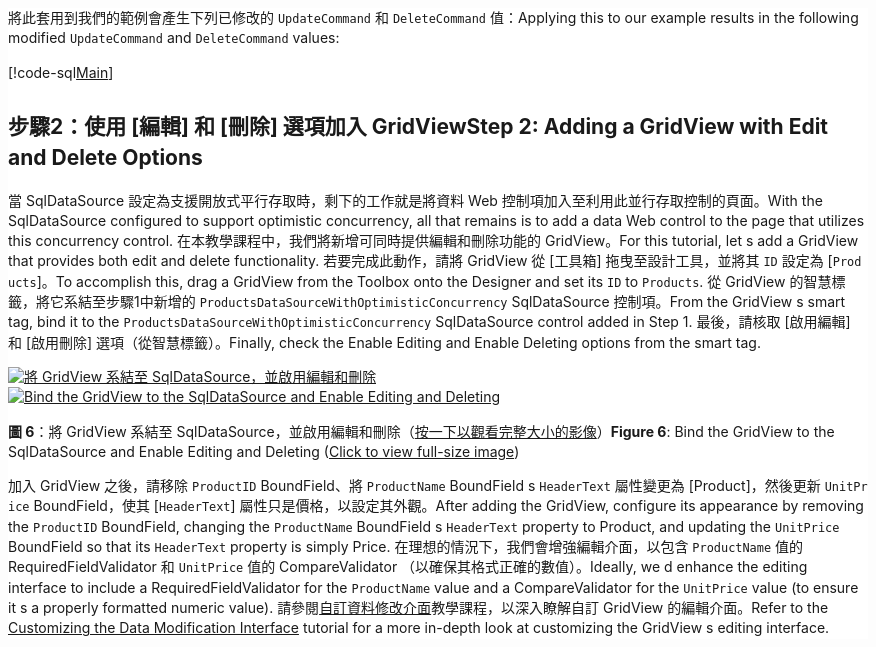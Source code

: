 <span data-ttu-id="bbd7c-187">將此套用到我們的範例會產生下列已修改的 `UpdateCommand` 和 `DeleteCommand` 值：</span><span class="sxs-lookup"><span data-stu-id="bbd7c-187">Applying this to our example results in the following modified `UpdateCommand` and `DeleteCommand` values:</span></span>

[!code-sql[Main](implementing-optimistic-concurrency-with-the-sqldatasource-vb/samples/sample8.sql)]

## <a name="step-2-adding-a-gridview-with-edit-and-delete-options"></a><span data-ttu-id="bbd7c-188">步驟2：使用 [編輯] 和 [刪除] 選項加入 GridView</span><span class="sxs-lookup"><span data-stu-id="bbd7c-188">Step 2: Adding a GridView with Edit and Delete Options</span></span>

<span data-ttu-id="bbd7c-189">當 SqlDataSource 設定為支援開放式平行存取時，剩下的工作就是將資料 Web 控制項加入至利用此並行存取控制的頁面。</span><span class="sxs-lookup"><span data-stu-id="bbd7c-189">With the SqlDataSource configured to support optimistic concurrency, all that remains is to add a data Web control to the page that utilizes this concurrency control.</span></span> <span data-ttu-id="bbd7c-190">在本教學課程中，我們將新增可同時提供編輯和刪除功能的 GridView。</span><span class="sxs-lookup"><span data-stu-id="bbd7c-190">For this tutorial, let s add a GridView that provides both edit and delete functionality.</span></span> <span data-ttu-id="bbd7c-191">若要完成此動作，請將 GridView 從 [工具箱] 拖曳至設計工具，並將其 `ID` 設定為 [`Products`]。</span><span class="sxs-lookup"><span data-stu-id="bbd7c-191">To accomplish this, drag a GridView from the Toolbox onto the Designer and set its `ID` to `Products`.</span></span> <span data-ttu-id="bbd7c-192">從 GridView 的智慧標籤，將它系結至步驟1中新增的 `ProductsDataSourceWithOptimisticConcurrency` SqlDataSource 控制項。</span><span class="sxs-lookup"><span data-stu-id="bbd7c-192">From the GridView s smart tag, bind it to the `ProductsDataSourceWithOptimisticConcurrency` SqlDataSource control added in Step 1.</span></span> <span data-ttu-id="bbd7c-193">最後，請核取 [啟用編輯] 和 [啟用刪除] 選項（從智慧標籤）。</span><span class="sxs-lookup"><span data-stu-id="bbd7c-193">Finally, check the Enable Editing and Enable Deleting options from the smart tag.</span></span>

<span data-ttu-id="bbd7c-194">[![將 GridView 系結至 SqlDataSource，並啟用編輯和刪除](implementing-optimistic-concurrency-with-the-sqldatasource-vb/_static/image6.gif)](implementing-optimistic-concurrency-with-the-sqldatasource-vb/_static/image9.png)</span><span class="sxs-lookup"><span data-stu-id="bbd7c-194">[![Bind the GridView to the SqlDataSource and Enable Editing and Deleting](implementing-optimistic-concurrency-with-the-sqldatasource-vb/_static/image6.gif)](implementing-optimistic-concurrency-with-the-sqldatasource-vb/_static/image9.png)</span></span>

<span data-ttu-id="bbd7c-195">**圖 6**：將 GridView 系結至 SqlDataSource，並啟用編輯和刪除（[按一下以觀看完整大小的影像](implementing-optimistic-concurrency-with-the-sqldatasource-vb/_static/image10.png)）</span><span class="sxs-lookup"><span data-stu-id="bbd7c-195">**Figure 6**: Bind the GridView to the SqlDataSource and Enable Editing and Deleting ([Click to view full-size image](implementing-optimistic-concurrency-with-the-sqldatasource-vb/_static/image10.png))</span></span>

<span data-ttu-id="bbd7c-196">加入 GridView 之後，請移除 `ProductID` BoundField、將 `ProductName` BoundField s `HeaderText` 屬性變更為 [Product]，然後更新 `UnitPrice` BoundField，使其 [`HeaderText`] 屬性只是價格，以設定其外觀。</span><span class="sxs-lookup"><span data-stu-id="bbd7c-196">After adding the GridView, configure its appearance by removing the `ProductID` BoundField, changing the `ProductName` BoundField s `HeaderText` property to Product, and updating the `UnitPrice` BoundField so that its `HeaderText` property is simply Price.</span></span> <span data-ttu-id="bbd7c-197">在理想的情況下，我們會增強編輯介面，以包含 `ProductName` 值的 RequiredFieldValidator 和 `UnitPrice` 值的 CompareValidator （以確保其格式正確的數值）。</span><span class="sxs-lookup"><span data-stu-id="bbd7c-197">Ideally, we d enhance the editing interface to include a RequiredFieldValidator for the `ProductName` value and a CompareValidator for the `UnitPrice` value (to ensure it s a properly formatted numeric value).</span></span> <span data-ttu-id="bbd7c-198">請參閱[自訂資料修改介面](../editing-inserting-and-deleting-data/customizing-the-data-modification-interface-vb.md)教學課程，以深入瞭解自訂 GridView 的編輯介面。</span><span class="sxs-lookup"><span data-stu-id="bbd7c-198">Refer to the [Customizing the Data Modification Interface](../editing-inserting-and-deleting-data/customizing-the-data-modification-interface-vb.md) tutorial for a more in-depth look at customizing the GridView s editing interface.</span></span>
